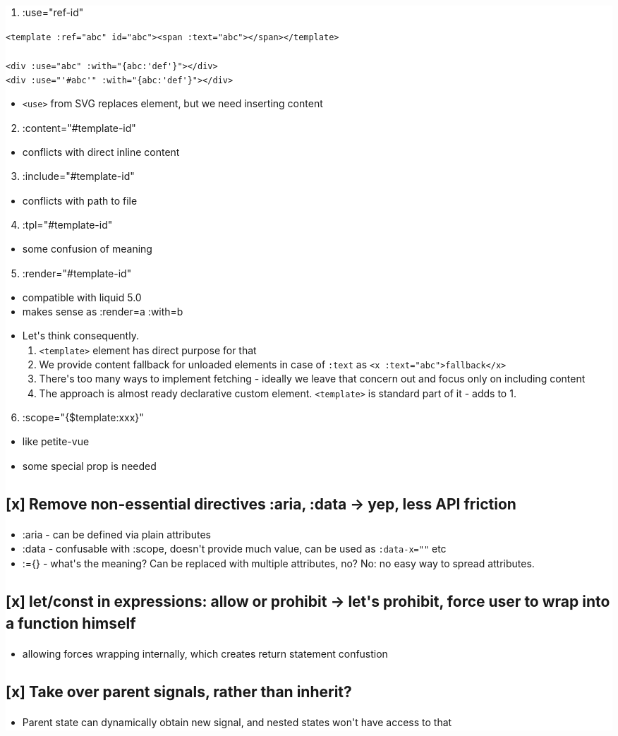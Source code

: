   1. :use="ref-id"
  ```
  <template :ref="abc" id="abc"><span :text="abc"></span></template>

  <div :use="abc" :with="{abc:'def'}"></div>
  <div :use="'#abc'" :with="{abc:'def'}"></div>
  ```

  - `<use>` from SVG replaces element, but we need inserting content

  2. :content="#template-id"

  - conflicts with direct inline content

  3. :include="#template-id"

  - conflicts with path to file

  4. :tpl="#template-id"

  - some confusion of meaning

  5. :render="#template-id"

  + compatible with liquid 5.0
  + makes sense as :render=a :with=b

  * Let's think consequently.
    1. `<template>` element has direct purpose for that
    2. We provide content fallback for unloaded elements in case of `:text` as `<x :text="abc">fallback</x>`
    3. There's too many ways to implement fetching - ideally we leave that concern out and focus only on including content
    4. The approach is almost ready declarative custom element. `<template>` is standard part of it - adds to 1.

  6. :scope="{$template:xxx}"

  + like petite-vue
  - some special prop is needed

## [x] Remove non-essential directives :aria, :data -> yep, less API friction
  * :aria - can be defined via plain attributes
  * :data - confusable with :scope, doesn't provide much value, can be used as `:data-x=""` etc
  * :={} - what's the meaning? Can be replaced with multiple attributes, no? No: no easy way to spread attributes.

## [x] let/const in expressions: allow or prohibit -> let's prohibit, force user to wrap into a function himself

  - allowing forces wrapping internally, which creates return statement confustion

## [x] Take over parent signals, rather than inherit?

  - Parent state can dynamically obtain new signal, and nested states won't have access to that

